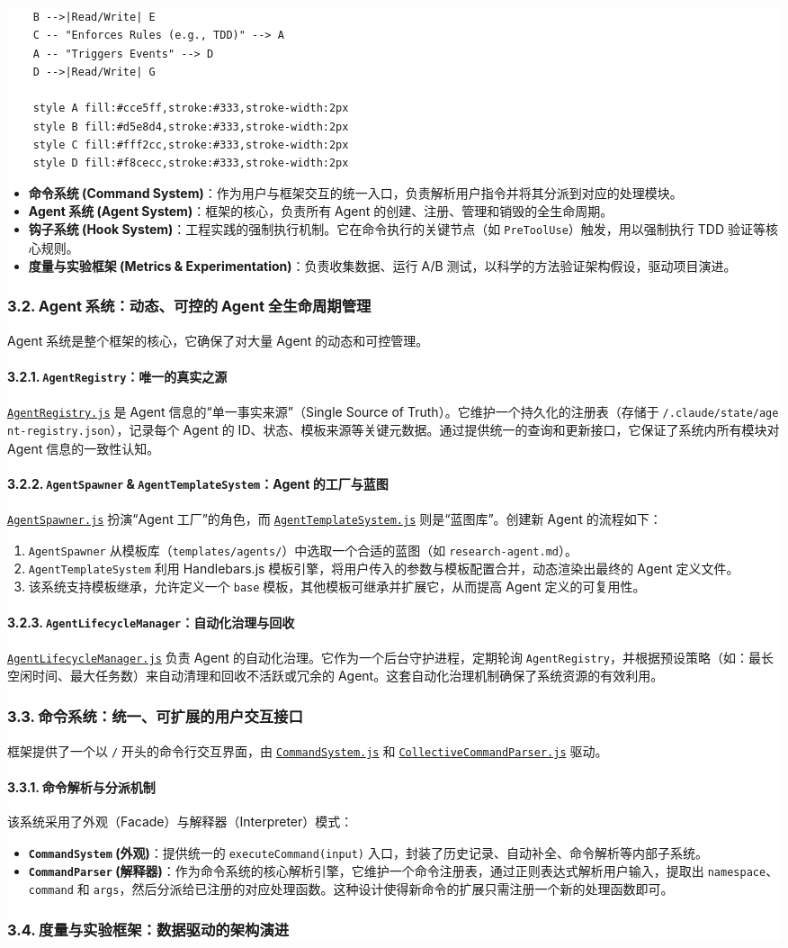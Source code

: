 ```mermaid
    B -->|Read/Write| E
    C -- "Enforces Rules (e.g., TDD)" --> A
    A -- "Triggers Events" --> D
    D -->|Read/Write| G

    style A fill:#cce5ff,stroke:#333,stroke-width:2px
    style B fill:#d5e8d4,stroke:#333,stroke-width:2px
    style C fill:#fff2cc,stroke:#333,stroke-width:2px
    style D fill:#f8cecc,stroke:#333,stroke-width:2px
```

*   **命令系统 (Command System)**：作为用户与框架交互的统一入口，负责解析用户指令并将其分派到对应的处理模块。
*   **Agent 系统 (Agent System)**：框架的核心，负责所有 Agent 的创建、注册、管理和销毁的全生命周期。
*   **钩子系统 (Hook System)**：工程实践的强制执行机制。它在命令执行的关键节点（如 `PreToolUse`）触发，用以强制执行 TDD 验证等核心规则。
*   **度量与实验框架 (Metrics & Experimentation)**：负责收集数据、运行 A/B 测试，以科学的方法验证架构假设，驱动项目演进。

### 3.2. Agent 系统：动态、可控的 Agent 全生命周期管理

Agent 系统是整个框架的核心，它确保了对大量 Agent 的动态和可控管理。

#### 3.2.1. `AgentRegistry`：唯一的真实之源

[`AgentRegistry.js`](lib/AgentRegistry.js:1) 是 Agent 信息的“单一事实来源”（Single Source of Truth）。它维护一个持久化的注册表（存储于 `/.claude/state/agent-registry.json`），记录每个 Agent 的 ID、状态、模板来源等关键元数据。通过提供统一的查询和更新接口，它保证了系统内所有模块对 Agent 信息的一致性认知。

#### 3.2.2. `AgentSpawner` & `AgentTemplateSystem`：Agent 的工厂与蓝图

[`AgentSpawner.js`](lib/AgentSpawner.js:1) 扮演“Agent 工厂”的角色，而 [`AgentTemplateSystem.js`](lib/AgentTemplateSystem.js:1) 则是“蓝图库”。创建新 Agent 的流程如下：
1.  `AgentSpawner` 从模板库（`templates/agents/`）中选取一个合适的蓝图（如 `research-agent.md`）。
2.  `AgentTemplateSystem` 利用 Handlebars.js 模板引擎，将用户传入的参数与模板配置合并，动态渲染出最终的 Agent 定义文件。
3.  该系统支持模板继承，允许定义一个 `base` 模板，其他模板可继承并扩展它，从而提高 Agent 定义的可复用性。

#### 3.2.3. `AgentLifecycleManager`：自动化治理与回收

[`AgentLifecycleManager.js`](lib/AgentLifecycleManager.js:1) 负责 Agent 的自动化治理。它作为一个后台守护进程，定期轮询 `AgentRegistry`，并根据预设策略（如：最长空闲时间、最大任务数）来自动清理和回收不活跃或冗余的 Agent。这套自动化治理机制确保了系统资源的有效利用。

### 3.3. 命令系统：统一、可扩展的用户交互接口

框架提供了一个以 `/` 开头的命令行交互界面，由 [`CommandSystem.js`](lib/command-system.js:1) 和 [`CollectiveCommandParser.js`](lib/command-parser.js:1) 驱动。

#### 3.3.1. 命令解析与分派机制

该系统采用了外观（Facade）与解释器（Interpreter）模式：
*   **`CommandSystem` (外观)**：提供统一的 `executeCommand(input)` 入口，封装了历史记录、自动补全、命令解析等内部子系统。
*   **`CommandParser` (解释器)**：作为命令系统的核心解析引擎，它维护一个命令注册表，通过正则表达式解析用户输入，提取出 `namespace`、`command` 和 `args`，然后分派给已注册的对应处理函数。这种设计使得新命令的扩展只需注册一个新的处理函数即可。

### 3.4. 度量与实验框架：数据驱动的架构演进
